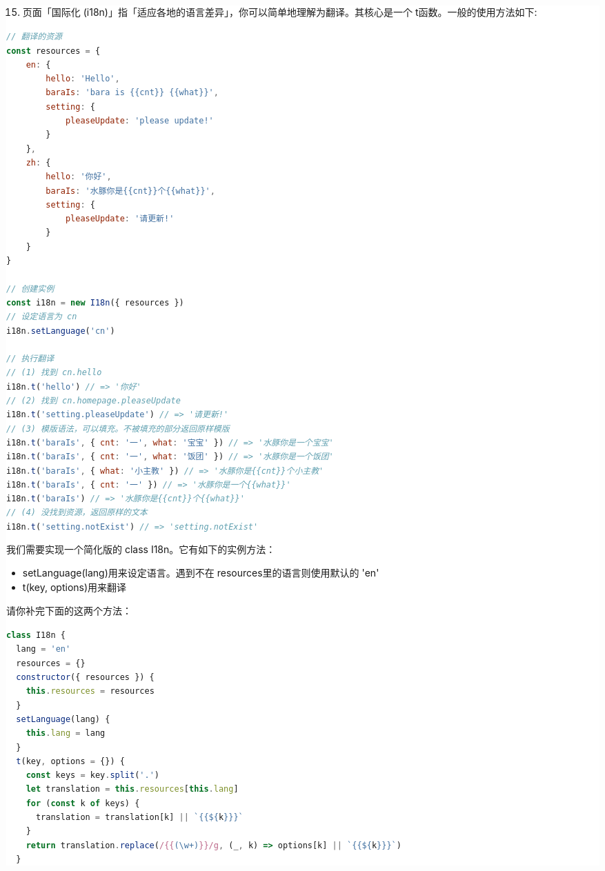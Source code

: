 
15. 页面「国际化 (i18n)」指「适应各地的语言差异」，你可以简单地理解为翻译。其核心是一个 t函数。一般的使用方法如下:

```javascript
// 翻译的资源
const resources = {
    en: {
        hello: 'Hello',
        baraIs: 'bara is {{cnt}} {{what}}',
        setting: {
            pleaseUpdate: 'please update!'
        }
    },
    zh: {
        hello: '你好',
        baraIs: '水豚你是{{cnt}}个{{what}}',
        setting: {
            pleaseUpdate: '请更新!'
        }
    }
}

// 创建实例
const i18n = new I18n({ resources })
// 设定语言为 cn
i18n.setLanguage('cn')

// 执行翻译
// (1) 找到 cn.hello
i18n.t('hello') // => '你好'
// (2) 找到 cn.homepage.pleaseUpdate
i18n.t('setting.pleaseUpdate') // => '请更新!'
// (3) 模版语法，可以填充。不被填充的部分返回原样模版
i18n.t('baraIs', { cnt: '一', what: '宝宝' }) // => '水豚你是一个宝宝'
i18n.t('baraIs', { cnt: '一', what: '饭团' }) // => '水豚你是一个饭团'
i18n.t('baraIs', { what: '小主教' }) // => '水豚你是{{cnt}}个小主教'
i18n.t('baraIs', { cnt: '一' }) // => '水豚你是一个{{what}}'
i18n.t('baraIs') // => '水豚你是{{cnt}}个{{what}}'
// (4) 没找到资源，返回原样的文本
i18n.t('setting.notExist') // => 'setting.notExist'
```

我们需要实现一个简化版的 class I18n。它有如下的实例方法：
- setLanguage(lang)用来设定语言。遇到不在 resources里的语言则使用默认的 'en'
- t(key, options)用来翻译

请你补完下面的这两个方法：

```javascript
class I18n {
  lang = 'en'
  resources = {}
  constructor({ resources }) {
    this.resources = resources
  }
  setLanguage(lang) {
    this.lang = lang
  }
  t(key, options = {}) {
    const keys = key.split('.')
    let translation = this.resources[this.lang]
    for (const k of keys) {
      translation = translation[k] || `{{${k}}}`
    }
    return translation.replace(/{{(\w+)}}/g, (_, k) => options[k] || `{{${k}}}`)
  }
```